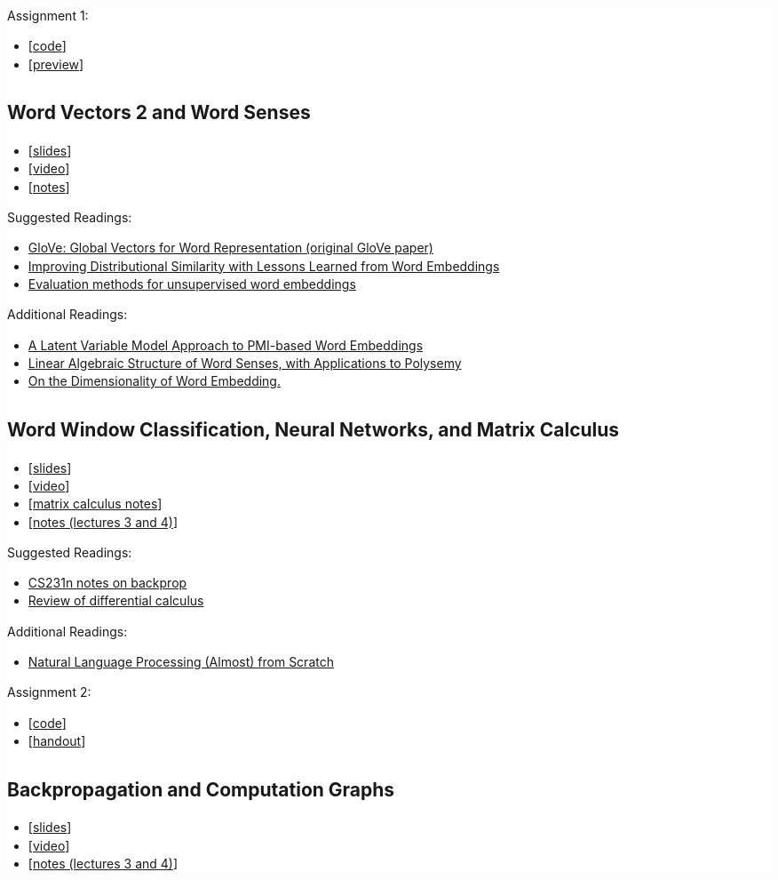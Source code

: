 Assignment 1:

- [<a href="assignments/a1.zip">code</a>]
- [<a href="assignments/a1_preview/exploring_word_vectors.html">preview</a>]

## Word Vectors 2 and Word Senses

- [<a href="../cs224n_course/cs224n-2019-lecture02-wordvecs2.pdf">slides</a>]
- [<a href="https://youtu.be/kEMJRjEdNzM">video</a>]
- [<a href="../cs224n_course/cs224n-2019-notes02-wordvecs2.pdf">notes</a>]

Suggested Readings:

- <a href="../cs224n_course/glove.pdf">GloVe: Global Vectors for Word Representation  (original GloVe paper)</a>
- <a href="http://www.aclweb.org/anthology/Q15-1016">Improving Distributional Similarity with Lessons Learned from Word Embeddings</a>
- <a href="http://www.aclweb.org/anthology/D15-1036">Evaluation methods for unsupervised word embeddings</a>

Additional Readings:

- <a href="http://aclweb.org/anthology/Q16-1028">A Latent Variable Model Approach to PMI-based Word Embeddings</a>
- <a href="https://transacl.org/ojs/index.php/tacl/article/viewFile/1346/320">Linear Algebraic Structure of Word Senses, with Applications to Polysemy</a>
- <a href="https://papers.nips.cc/paper/7368-on-the-dimensionality-of-word-embedding.pdf">On the Dimensionality of Word Embedding.</a>

## Word Window Classification, Neural Networks, and Matrix Calculus

- [<a href="../cs224n_course/cs224n-2019-lecture03-neuralnets.pdf">slides</a>]
- [<a href="https://youtu.be/8CWyBNX6eDo">video</a>]
- [<a href="../cs224n_course/gradient-notes.pdf">matrix calculus notes</a>]
- [<a href="../cs224n_course/cs224n-2019-notes03-neuralnets.pdf">notes (lectures 3 and 4)</a>]

Suggested Readings:

- <a href="http://cs231n.github.io/optimization-2/">CS231n notes on backprop</a>
- <a href="../cs224n_course/review-differential-calculus.pdf">Review of differential calculus</a>

Additional Readings:

- <a href="http://www.jmlr.org/papers/volume12/collobert11a/collobert11a.pdf">Natural Language Processing (Almost) from Scratch</a>

Assignment 2:

- [<a href="assignments/a2.zip">code</a>]
- [<a href="assignments/a2.pdf">handout</a>]

## Backpropagation and Computation Graphs

- [<a href="../cs224n_course/cs224n-2019-lecture04-backprop.pdf">slides</a>]
- [<a href="https://youtu.be/yLYHDSv-288">video</a>]
- [<a href="../cs224n_course/cs224n-2019-notes03-neuralnets.pdf">notes (lectures 3 and 4)</a>]

